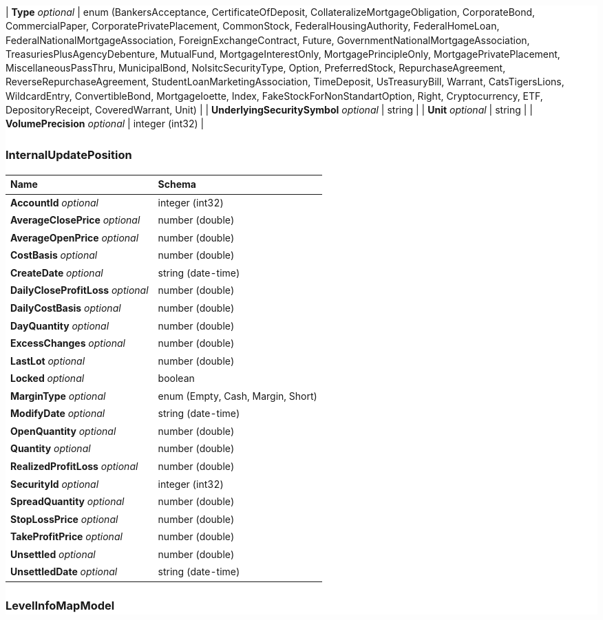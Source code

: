 | **Type**   _optional_ | enum \(BankersAcceptance, CertificateOfDeposit, CollateralizeMortgageObligation, CorporateBond, CommercialPaper, CorporatePrivatePlacement, CommonStock, FederalHousingAuthority, FederalHomeLoan, FederalNationalMortgageAssociation, ForeignExchangeContract, Future, GovernmentNationalMortgageAssociation, TreasuriesPlusAgencyDebenture, MutualFund, MortgageInterestOnly, MortgagePrincipleOnly, MortgagePrivatePlacement, MiscellaneousPassThru, MunicipalBond, NoIsitcSecurityType, Option, PreferredStock, RepurchaseAgreement, ReverseRepurchaseAgreement, StudentLoanMarketingAssociation, TimeDeposit, UsTreasuryBill, Warrant, CatsTigersLions, WildcardEntry, ConvertibleBond, MortgageIoette, Index, FakeStockForNonStandartOption, Right, Cryptocurrency, ETF, DepositoryReceipt, CoveredWarrant, Unit\) |
| **UnderlyingSecuritySymbol**   _optional_ | string |
| **Unit**   _optional_ | string |
| **VolumePrecision**   _optional_ | integer \(int32\) |

### InternalUpdatePosition

| Name | Schema |
| :--- | :--- |
| **AccountId**   _optional_ | integer \(int32\) |
| **AverageClosePrice**   _optional_ | number \(double\) |
| **AverageOpenPrice**   _optional_ | number \(double\) |
| **CostBasis**   _optional_ | number \(double\) |
| **CreateDate**   _optional_ | string \(date-time\) |
| **DailyCloseProfitLoss**   _optional_ | number \(double\) |
| **DailyCostBasis**   _optional_ | number \(double\) |
| **DayQuantity**   _optional_ | number \(double\) |
| **ExcessChanges**   _optional_ | number \(double\) |
| **LastLot**   _optional_ | number \(double\) |
| **Locked**   _optional_ | boolean |
| **MarginType**   _optional_ | enum \(Empty, Cash, Margin, Short\) |
| **ModifyDate**   _optional_ | string \(date-time\) |
| **OpenQuantity**   _optional_ | number \(double\) |
| **Quantity**   _optional_ | number \(double\) |
| **RealizedProfitLoss**   _optional_ | number \(double\) |
| **SecurityId**   _optional_ | integer \(int32\) |
| **SpreadQuantity**   _optional_ | number \(double\) |
| **StopLossPrice**   _optional_ | number \(double\) |
| **TakeProfitPrice**   _optional_ | number \(double\) |
| **Unsettled**   _optional_ | number \(double\) |
| **UnsettledDate**   _optional_ | string \(date-time\) |

### LevelInfoMapModel
